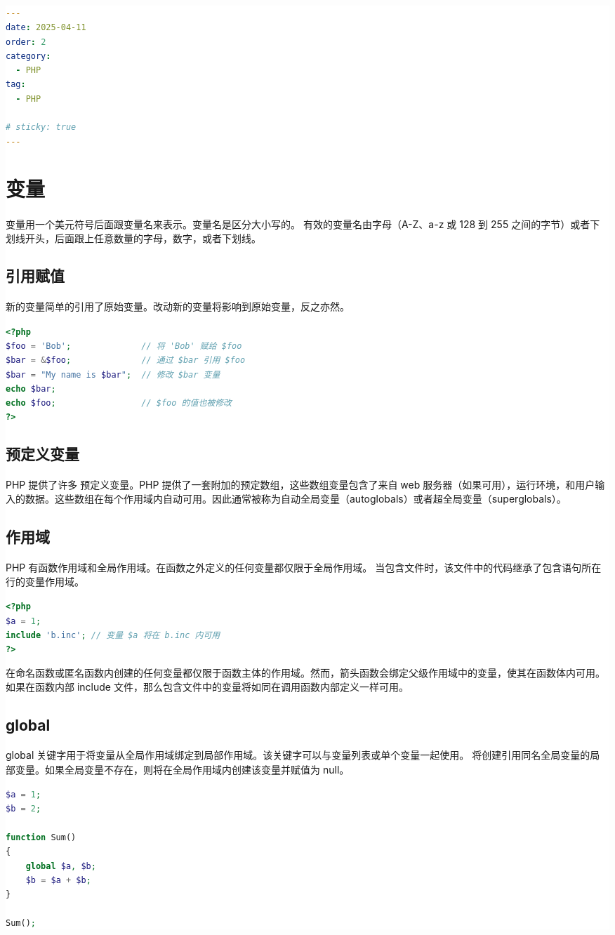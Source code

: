 ```yaml
---
date: 2025-04-11
order: 2
category:
  - PHP
tag:
  - PHP

# sticky: true
---
```


# 变量
变量用一个美元符号后面跟变量名来表示。变量名是区分大小写的。
有效的变量名由字母（A-Z、a-z 或 128 到 255 之间的字节）或者下划线开头，后面跟上任意数量的字母，数字，或者下划线。 



## 引用赋值
新的变量简单的引用了原始变量。改动新的变量将影响到原始变量，反之亦然。
```php
<?php
$foo = 'Bob';              // 将 'Bob' 赋给 $foo
$bar = &$foo;              // 通过 $bar 引用 $foo
$bar = "My name is $bar";  // 修改 $bar 变量
echo $bar;
echo $foo;                 // $foo 的值也被修改
?>
```

## 预定义变量
PHP 提供了许多 预定义变量。PHP 提供了一套附加的预定数组，这些数组变量包含了来自 web 服务器（如果可用），运行环境，和用户输入的数据。这些数组在每个作用域内自动可用。因此通常被称为自动全局变量（autoglobals）或者超全局变量（superglobals）。


## 作用域
PHP 有函数作用域和全局作用域。在函数之外定义的任何变量都仅限于全局作用域。
当包含文件时，该文件中的代码继承了包含语句所在行的变量作用域。
```php
<?php
$a = 1;
include 'b.inc'; // 变量 $a 将在 b.inc 内可用
?>
```
在命名函数或匿名函数内创建的任何变量都仅限于函数主体的作用域。然而，箭头函数会绑定父级作用域中的变量，使其在函数体内可用。
如果在函数内部 include 文件，那么包含文件中的变量将如同在调用函数内部定义一样可用。

## global
global 关键字用于将变量从全局作用域绑定到局部作用域。该关键字可以与变量列表或单个变量一起使用。
将创建引用同名全局变量的局部变量。如果全局变量不存在，则将在全局作用域内创建该变量并赋值为 null。
```php
$a = 1;
$b = 2;

function Sum()
{
    global $a, $b;
    $b = $a + $b;
}

Sum();
```